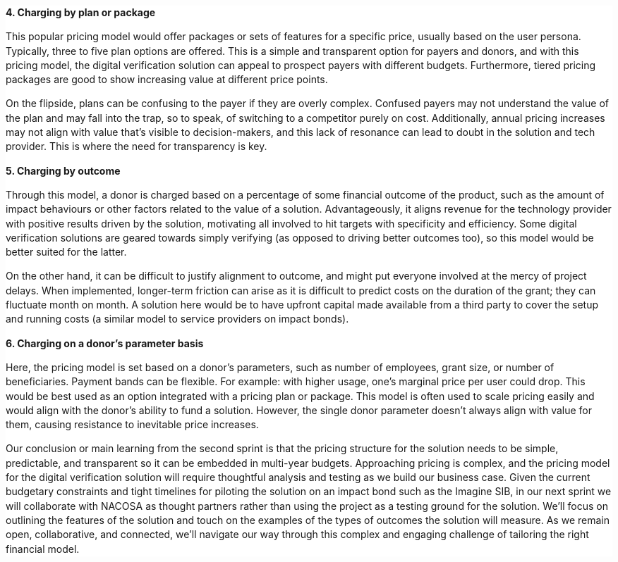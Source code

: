 **4. Charging by plan or package**

This popular pricing model would offer packages or sets of features for a specific price, usually based on the user persona. Typically, three to five plan options are offered. This is a simple and transparent option for payers and donors, and with this pricing model, the digital verification solution can appeal to prospect payers with different budgets. Furthermore, tiered pricing packages are good to show increasing value at different price points.

On the flipside, plans can be confusing to the payer if they are overly complex. Confused payers may not understand the value of the plan and may fall into the trap, so to speak, of switching to a competitor purely on cost. Additionally, annual pricing increases may not align with value that’s visible to decision-makers, and this lack of resonance can lead to doubt in the solution and tech provider. This is where the need for transparency is key.

**5. Charging by outcome**

Through this model, a donor is charged based on a percentage of some financial outcome of the product, such as the amount of impact behaviours or other factors related to the value of a solution. Advantageously, it aligns revenue for the technology provider with positive results driven by the solution, motivating all involved to hit targets with specificity and efficiency. Some digital verification solutions are geared towards simply verifying (as opposed to driving better outcomes too), so this model would be better suited for the latter.

On the other hand, it can be difficult to justify alignment to outcome, and might put everyone involved at the mercy of project delays. When implemented, longer-term friction can arise as it is difficult to predict costs on the duration of the grant; they can fluctuate month on month. A solution here would be to have upfront capital made available from a third party to cover the setup and running costs (a similar model to service providers on impact bonds).

**6. Charging on a donor’s parameter basis**

Here, the pricing model is set based on a donor’s parameters, such as number of employees, grant size, or number of beneficiaries. Payment bands can be flexible. For example: with higher usage, one’s marginal price per user could drop. This would be best used as an option integrated with a pricing plan or package. This model is often used to scale pricing easily and would align with the donor’s ability to fund a solution. However, the single donor parameter doesn’t always align with value for them, causing resistance to inevitable price increases.

Our conclusion or main learning from the second sprint is that the pricing structure for the solution needs to be simple, predictable, and transparent so it can be embedded in multi-year budgets. Approaching pricing is complex, and the pricing model for the digital verification solution will require thoughtful analysis and testing as we build our business case. Given the current budgetary constraints and tight timelines for piloting the solution on an impact bond such as the Imagine SIB, in our next sprint we will collaborate with NACOSA as thought partners rather than using the project as a testing ground for the solution. We’ll focus on outlining the features of the solution and touch on the examples of the types of outcomes the solution will measure. As we remain open, collaborative, and connected, we’ll navigate our way through this complex and engaging challenge of tailoring the right financial model.